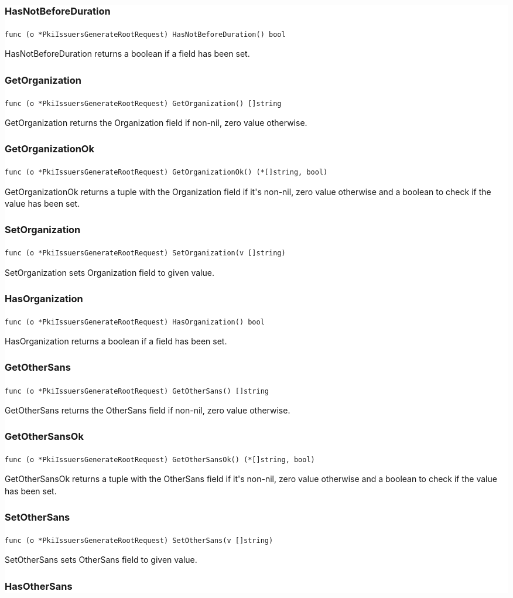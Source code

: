 ### HasNotBeforeDuration

`func (o *PkiIssuersGenerateRootRequest) HasNotBeforeDuration() bool`

HasNotBeforeDuration returns a boolean if a field has been set.




### GetOrganization

`func (o *PkiIssuersGenerateRootRequest) GetOrganization() []string`

GetOrganization returns the Organization field if non-nil, zero value otherwise.

### GetOrganizationOk

`func (o *PkiIssuersGenerateRootRequest) GetOrganizationOk() (*[]string, bool)`

GetOrganizationOk returns a tuple with the Organization field if it's non-nil, zero value otherwise
and a boolean to check if the value has been set.

### SetOrganization

`func (o *PkiIssuersGenerateRootRequest) SetOrganization(v []string)`

SetOrganization sets Organization field to given value.


### HasOrganization

`func (o *PkiIssuersGenerateRootRequest) HasOrganization() bool`

HasOrganization returns a boolean if a field has been set.




### GetOtherSans

`func (o *PkiIssuersGenerateRootRequest) GetOtherSans() []string`

GetOtherSans returns the OtherSans field if non-nil, zero value otherwise.

### GetOtherSansOk

`func (o *PkiIssuersGenerateRootRequest) GetOtherSansOk() (*[]string, bool)`

GetOtherSansOk returns a tuple with the OtherSans field if it's non-nil, zero value otherwise
and a boolean to check if the value has been set.

### SetOtherSans

`func (o *PkiIssuersGenerateRootRequest) SetOtherSans(v []string)`

SetOtherSans sets OtherSans field to given value.


### HasOtherSans
